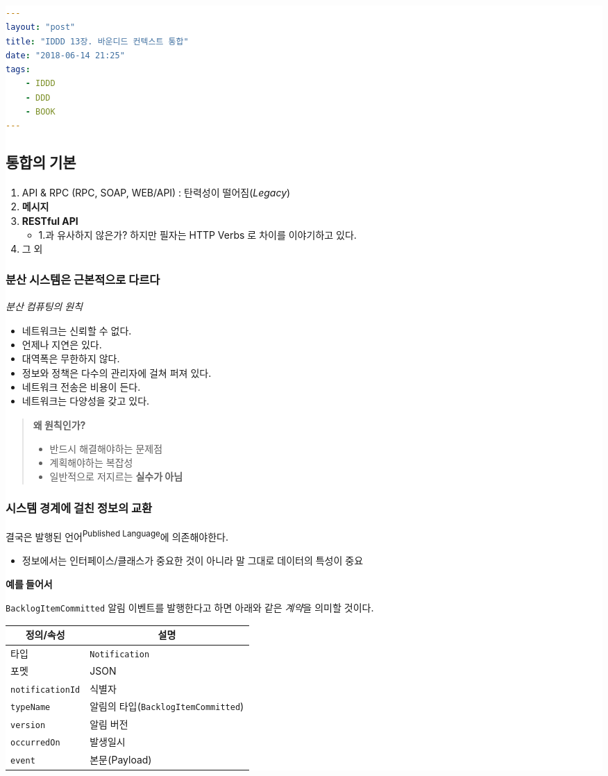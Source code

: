 ```yaml
---
layout: "post"
title: "IDDD 13장. 바운디드 컨텍스트 통합"
date: "2018-06-14 21:25"
tags:
    - IDDD
    - DDD
    - BOOK
---
```


## 통합의 기본

1. API & RPC (RPC, SOAP, WEB/API) : 탄력성이 떨어짐(*Legacy*)
2. **메시지**
3. **RESTful API**
    * 1.과 유사하지 않은가? 하지만 필자는 HTTP Verbs 로 차이를 이야기하고 있다.
4. 그 외

### 분산 시스템은 근본적으로 다르다

*분산 컴퓨팅의 원칙*

* 네트워크는 신뢰할 수 없다.
* 언제나 지연은 있다.
* 대역폭은 무한하지 않다.
* 정보와 정책은 다수의 관리자에 걸쳐 퍼져 있다.
* 네트워크 전송은 비용이 든다. 
* 네트워크는 다양성을 갖고 있다.

> **왜 원칙인가?**
> * 반드시 해결해야하는 문제점
> * 계획해야하는 복잡성
> * 일반적으로 저지르는 **실수가 아님**

### 시스템 경계에 걸친 정보의 교환

결국은 발행된 언어<sup>Published Language</sup>에 의존해야한다.

* 정보에서는 인터페이스/클래스가 중요한 것이 아니라 말 그대로 데이터의 특성이 중요

**예를 들어서**

`BacklogItemCommitted` 알림 이벤트를 발행한다고 하면 아래와 같은 *계약*을 의미할 것이다.

| 정의/속성 | 설명 |
|-----|-----|
| 타입 | `Notification` |
| 포멧 | JSON |
| `notificationId` | 식별자 |
| `typeName` | 알림의 타입(`BacklogItemCommitted`) |
| `version` | 알림 버전 |
| `occurredOn` | 발생일시 |
| `event` | 본문(Payload) |
